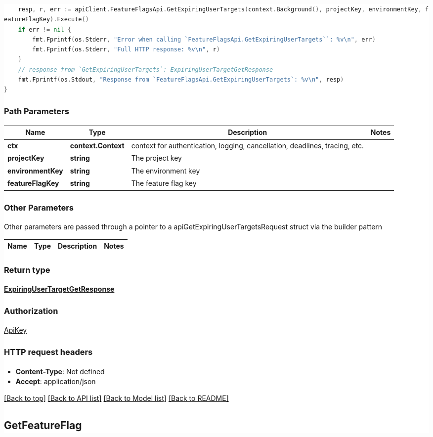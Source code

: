 ```go
    resp, r, err := apiClient.FeatureFlagsApi.GetExpiringUserTargets(context.Background(), projectKey, environmentKey, featureFlagKey).Execute()
    if err != nil {
        fmt.Fprintf(os.Stderr, "Error when calling `FeatureFlagsApi.GetExpiringUserTargets``: %v\n", err)
        fmt.Fprintf(os.Stderr, "Full HTTP response: %v\n", r)
    }
    // response from `GetExpiringUserTargets`: ExpiringUserTargetGetResponse
    fmt.Fprintf(os.Stdout, "Response from `FeatureFlagsApi.GetExpiringUserTargets`: %v\n", resp)
}
```

### Path Parameters


Name | Type | Description  | Notes
------------- | ------------- | ------------- | -------------
**ctx** | **context.Context** | context for authentication, logging, cancellation, deadlines, tracing, etc.
**projectKey** | **string** | The project key | 
**environmentKey** | **string** | The environment key | 
**featureFlagKey** | **string** | The feature flag key | 

### Other Parameters

Other parameters are passed through a pointer to a apiGetExpiringUserTargetsRequest struct via the builder pattern


Name | Type | Description  | Notes
------------- | ------------- | ------------- | -------------




### Return type

[**ExpiringUserTargetGetResponse**](ExpiringUserTargetGetResponse.md)

### Authorization

[ApiKey](../README.md#ApiKey)

### HTTP request headers

- **Content-Type**: Not defined
- **Accept**: application/json

[[Back to top]](#) [[Back to API list]](../README.md#documentation-for-api-endpoints)
[[Back to Model list]](../README.md#documentation-for-models)
[[Back to README]](../README.md)


## GetFeatureFlag
